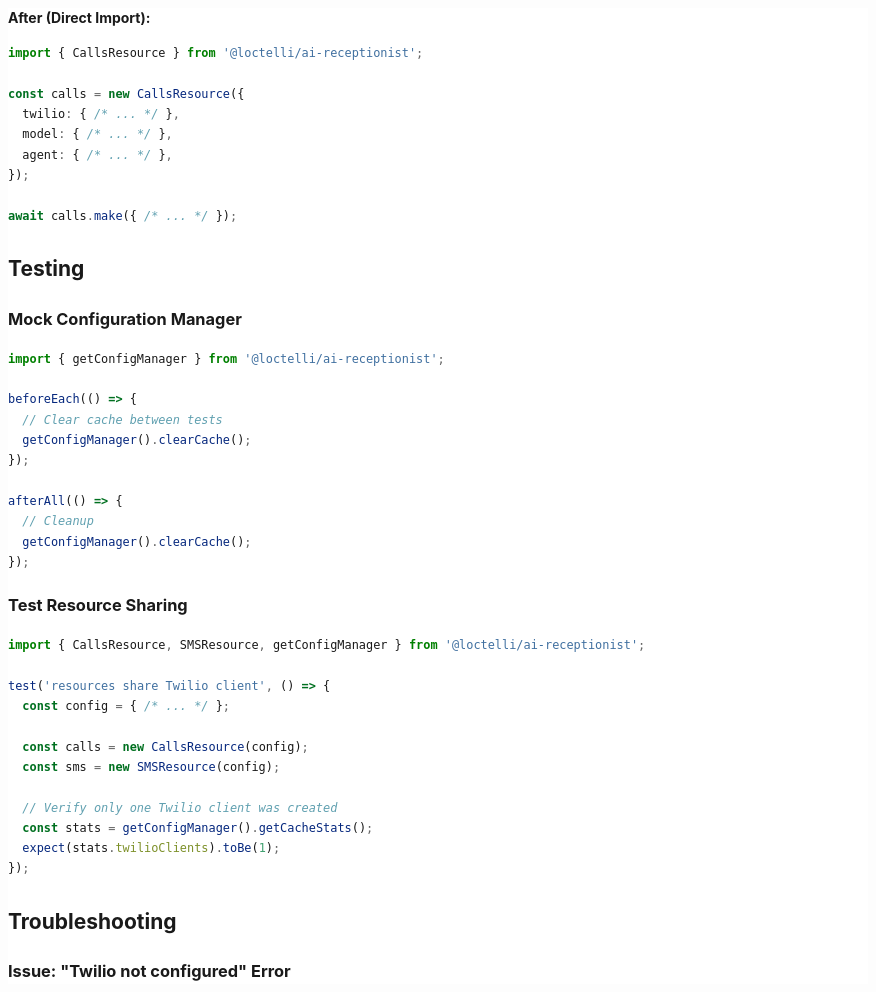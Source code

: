 **After (Direct Import):**
```typescript
import { CallsResource } from '@loctelli/ai-receptionist';

const calls = new CallsResource({
  twilio: { /* ... */ },
  model: { /* ... */ },
  agent: { /* ... */ },
});

await calls.make({ /* ... */ });
```

## Testing

### Mock Configuration Manager

```typescript
import { getConfigManager } from '@loctelli/ai-receptionist';

beforeEach(() => {
  // Clear cache between tests
  getConfigManager().clearCache();
});

afterAll(() => {
  // Cleanup
  getConfigManager().clearCache();
});
```

### Test Resource Sharing

```typescript
import { CallsResource, SMSResource, getConfigManager } from '@loctelli/ai-receptionist';

test('resources share Twilio client', () => {
  const config = { /* ... */ };

  const calls = new CallsResource(config);
  const sms = new SMSResource(config);

  // Verify only one Twilio client was created
  const stats = getConfigManager().getCacheStats();
  expect(stats.twilioClients).toBe(1);
});
```

## Troubleshooting

### Issue: "Twilio not configured" Error
